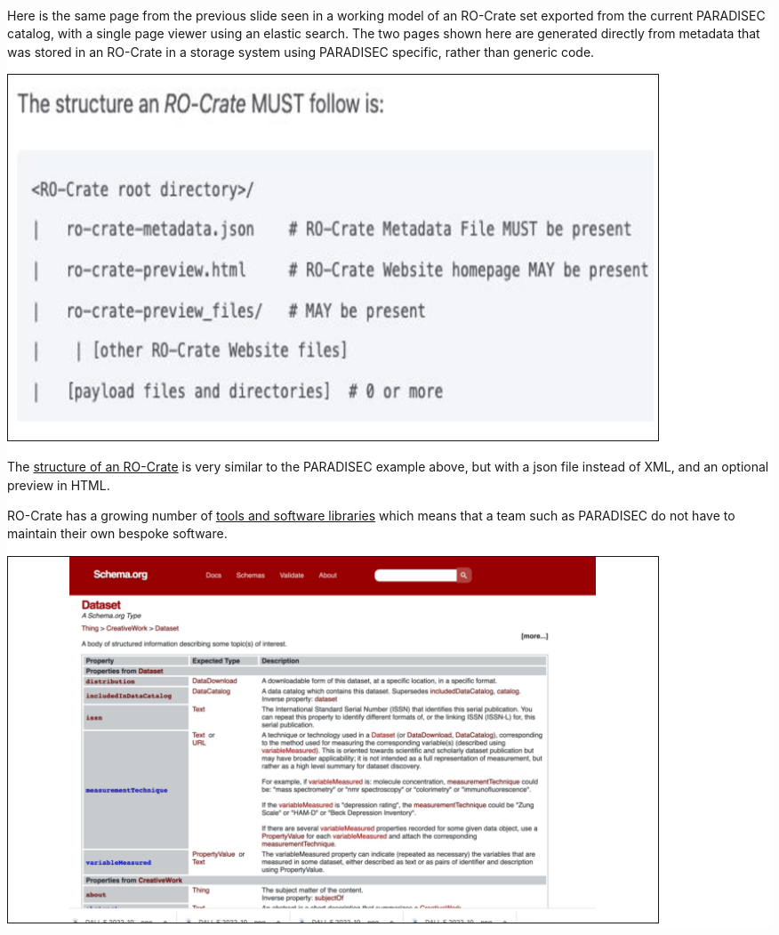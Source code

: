 Here is the same page from the previous slide seen in a working model of an RO-Crate set exported from the current PARADISEC catalog, with a single page viewer using an elastic search. The two pages shown here are generated directly from metadata that was stored in an RO-Crate in a storage system using PARADISEC specific, rather than generic code.

</section>

<section typeof='http://purl.org/ontology/bibo/Slide'>
<img src='/ldaca-metadata-ecosystem-eresearch-2022/Slide16.png' alt='  ' title='Slide: 16' border='1'  width='85%%'/>

The [structure of an RO-Crate](https://www.researchobject.org/ro-crate/1.1/structure.html) is very similar to the PARADISEC example above, but with a json file instead of XML, and an optional preview in HTML.

RO-Crate has a growing number of [tools and software libraries](https://www.researchobject.org/ro-crate/tools/) which means that a team such as PARADISEC do not have to maintain their own bespoke software.

</section>

<section typeof='http://purl.org/ontology/bibo/Slide'>
<img src='/ldaca-metadata-ecosystem-eresearch-2022/Slide17.png' alt=' ' title='Slide: 17' border='1'  width='85%%'/>
